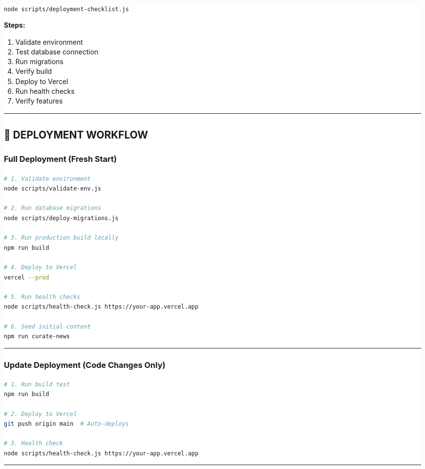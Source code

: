 ```bash
node scripts/deployment-checklist.js
```

**Steps:**
1. Validate environment
2. Test database connection
3. Run migrations
4. Verify build
5. Deploy to Vercel
6. Run health checks
7. Verify features

---

## 🚀 DEPLOYMENT WORKFLOW

### Full Deployment (Fresh Start)

```bash
# 1. Validate environment
node scripts/validate-env.js

# 2. Run database migrations
node scripts/deploy-migrations.js

# 3. Run production build locally
npm run build

# 4. Deploy to Vercel
vercel --prod

# 5. Run health checks
node scripts/health-check.js https://your-app.vercel.app

# 6. Seed initial content
npm run curate-news
```

---

### Update Deployment (Code Changes Only)

```bash
# 1. Run build test
npm run build

# 2. Deploy to Vercel
git push origin main  # Auto-deploys

# 3. Health check
node scripts/health-check.js https://your-app.vercel.app
```

---